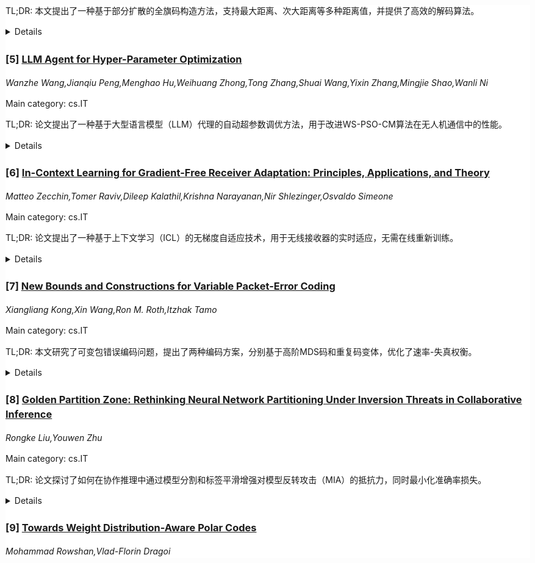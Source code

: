 TL;DR: 本文提出了一种基于部分扩散的全旗码构造方法，支持最大距离、次大距离等多种距离值，并提供了高效的解码算法。


<details><summary>Details</summary></details>


### [5] [LLM Agent for Hyper-Parameter Optimization](https://arxiv.org/abs/2506.15167)
*Wanzhe Wang,Jianqiu Peng,Menghao Hu,Weihuang Zhong,Tong Zhang,Shuai Wang,Yixin Zhang,Mingjie Shao,Wanli Ni*

Main category: cs.IT

TL;DR: 论文提出了一种基于大型语言模型（LLM）代理的自动超参数调优方法，用于改进WS-PSO-CM算法在无人机通信中的性能。


<details><summary>Details</summary></details>


### [6] [In-Context Learning for Gradient-Free Receiver Adaptation: Principles, Applications, and Theory](https://arxiv.org/abs/2506.15176)
*Matteo Zecchin,Tomer Raviv,Dileep Kalathil,Krishna Narayanan,Nir Shlezinger,Osvaldo Simeone*

Main category: cs.IT

TL;DR: 论文提出了一种基于上下文学习（ICL）的无梯度自适应技术，用于无线接收器的实时适应，无需在线重新训练。


<details><summary>Details</summary></details>


### [7] [New Bounds and Constructions for Variable Packet-Error Coding](https://arxiv.org/abs/2506.15233)
*Xiangliang Kong,Xin Wang,Ron M. Roth,Itzhak Tamo*

Main category: cs.IT

TL;DR: 本文研究了可变包错误编码问题，提出了两种编码方案，分别基于高阶MDS码和重复码变体，优化了速率-失真权衡。


<details><summary>Details</summary></details>


### [8] [Golden Partition Zone: Rethinking Neural Network Partitioning Under Inversion Threats in Collaborative Inference](https://arxiv.org/abs/2506.15412)
*Rongke Liu,Youwen Zhu*

Main category: cs.IT

TL;DR: 论文探讨了如何在协作推理中通过模型分割和标签平滑增强对模型反转攻击（MIA）的抵抗力，同时最小化准确率损失。


<details><summary>Details</summary></details>


### [9] [Towards Weight Distribution-Aware Polar Codes](https://arxiv.org/abs/2506.15467)
*Mohammad Rowshan,Vlad-Florin Dragoi*
